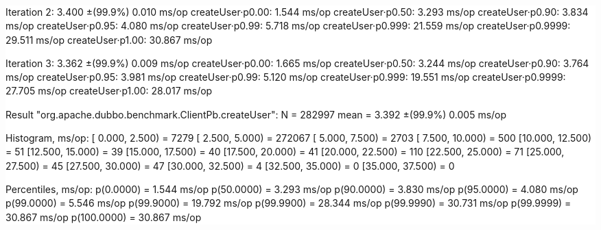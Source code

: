 Iteration   2: 3.400 ±(99.9%) 0.010 ms/op
                 createUser·p0.00:   1.544 ms/op
                 createUser·p0.50:   3.293 ms/op
                 createUser·p0.90:   3.834 ms/op
                 createUser·p0.95:   4.080 ms/op
                 createUser·p0.99:   5.718 ms/op
                 createUser·p0.999:  21.559 ms/op
                 createUser·p0.9999: 29.511 ms/op
                 createUser·p1.00:   30.867 ms/op

Iteration   3: 3.362 ±(99.9%) 0.009 ms/op
                 createUser·p0.00:   1.665 ms/op
                 createUser·p0.50:   3.244 ms/op
                 createUser·p0.90:   3.764 ms/op
                 createUser·p0.95:   3.981 ms/op
                 createUser·p0.99:   5.120 ms/op
                 createUser·p0.999:  19.551 ms/op
                 createUser·p0.9999: 27.705 ms/op
                 createUser·p1.00:   28.017 ms/op



Result "org.apache.dubbo.benchmark.ClientPb.createUser":
  N = 282997
  mean =      3.392 ±(99.9%) 0.005 ms/op

  Histogram, ms/op:
    [ 0.000,  2.500) = 7279 
    [ 2.500,  5.000) = 272067 
    [ 5.000,  7.500) = 2703 
    [ 7.500, 10.000) = 500 
    [10.000, 12.500) = 51 
    [12.500, 15.000) = 39 
    [15.000, 17.500) = 40 
    [17.500, 20.000) = 41 
    [20.000, 22.500) = 110 
    [22.500, 25.000) = 71 
    [25.000, 27.500) = 45 
    [27.500, 30.000) = 47 
    [30.000, 32.500) = 4 
    [32.500, 35.000) = 0 
    [35.000, 37.500) = 0 

  Percentiles, ms/op:
      p(0.0000) =      1.544 ms/op
     p(50.0000) =      3.293 ms/op
     p(90.0000) =      3.830 ms/op
     p(95.0000) =      4.080 ms/op
     p(99.0000) =      5.546 ms/op
     p(99.9000) =     19.792 ms/op
     p(99.9900) =     28.344 ms/op
     p(99.9990) =     30.731 ms/op
     p(99.9999) =     30.867 ms/op
    p(100.0000) =     30.867 ms/op
